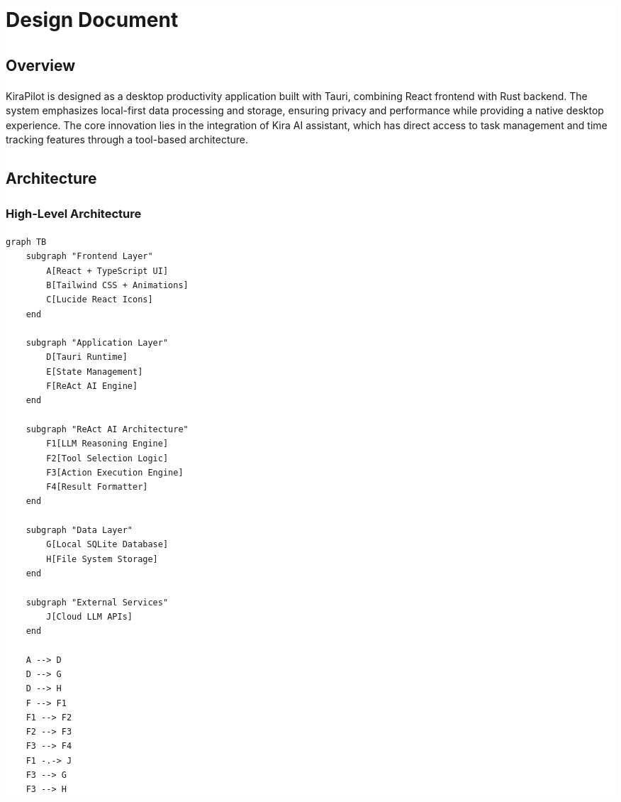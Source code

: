 # Design Document

## Overview

KiraPilot is designed as a desktop productivity application built with Tauri, combining React frontend with Rust backend. The system emphasizes local-first data processing and storage, ensuring privacy and performance while providing a native desktop experience. The core innovation lies in the integration of Kira AI assistant, which has direct access to task management and time tracking features through a tool-based architecture.

## Architecture

### High-Level Architecture

```mermaid
graph TB
    subgraph "Frontend Layer"
        A[React + TypeScript UI]
        B[Tailwind CSS + Animations]
        C[Lucide React Icons]
    end

    subgraph "Application Layer"
        D[Tauri Runtime]
        E[State Management]
        F[ReAct AI Engine]
    end

    subgraph "ReAct AI Architecture"
        F1[LLM Reasoning Engine]
        F2[Tool Selection Logic]
        F3[Action Execution Engine]
        F4[Result Formatter]
    end

    subgraph "Data Layer"
        G[Local SQLite Database]
        H[File System Storage]
    end

    subgraph "External Services"
        J[Cloud LLM APIs]
    end

    A --> D
    D --> G
    D --> H
    F --> F1
    F1 --> F2
    F2 --> F3
    F3 --> F4
    F1 -.-> J
    F3 --> G
    F3 --> H
```

